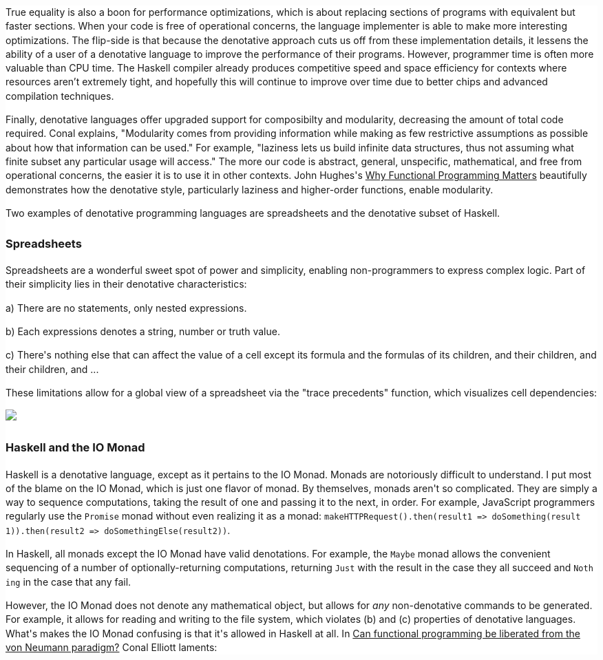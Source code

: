 True equality is also a boon for performance optimizations, which is about replacing sections of programs with equivalent but faster sections. When your code is free of operational concerns, the language implementer is able to make more interesting optimizations. The flip-side is that because the denotative approach cuts us off from these implementation details, it lessens the ability of a user of a denotative language to improve the performance of their programs. However, programmer time is often more valuable than CPU time. The Haskell compiler already produces competitive speed and space efficiency for contexts where resources aren’t extremely tight, and hopefully this will continue to improve over time due to better chips and advanced compilation techniques.

Finally, denotative languages offer upgraded support for composibilty and modularity, decreasing the amount of total code required. Conal explains, "Modularity comes from providing information while making as few restrictive assumptions as possible about how that information can be used." For example, "laziness lets us build infinite data structures, thus not assuming what finite subset any particular usage will access." The more our code is abstract, general, unspecific, mathematical, and free from operational concerns, the easier it is to use it in other contexts. John Hughes's [Why Functional Programming Matters](http://www.cse.chalmers.se/~rjmh/Papers/whyfp.html) beautifully demonstrates how the denotative style, particularly laziness and higher-order functions, enable modularity.

Two examples of denotative programming languages are spreadsheets and the denotative subset of Haskell.

### Spreadsheets

Spreadsheets are a wonderful sweet spot of power and simplicity, enabling non-programmers to express complex logic. Part of their simplicity lies in their denotative characteristics:

a) There are no statements, only nested expressions.

b) Each expressions denotes a string, number or truth value.

c) There's nothing else that can affect the value of a cell except its formula and the formulas of its children, and their children, and their children, and ...

These limitations allow for a global view of a spreadsheet via the "trace precedents" function, which visualizes cell dependencies:

![](https://officesmart.files.wordpress.com/2012/06/039.jpg)

### Haskell and the IO Monad

Haskell is a denotative language, except as it pertains to the IO Monad. Monads are notoriously difficult to understand. I put most of the blame on the IO Monad, which is just one flavor of monad. By themselves, monads aren't so complicated. They are simply a way to sequence computations, taking the result of one and passing it to the next, in order. For example, JavaScript programmers regularly use the `Promise` monad without even realizing it as a monad: `makeHTTPRequest().then(result1 => doSomething(result1)).then(result2 => doSomethingElse(result2))`.

In Haskell, all monads except the IO Monad have valid denotations. For example, the `Maybe` monad allows the convenient sequencing of a number of optionally-returning computations, returning `Just` with the result in the case they all succeed and `Nothing` in the case that any fail.

However, the IO Monad does not denote any mathematical object, but allows for *any* non-denotative commands to be generated. For example, it allows for reading and writing to the file system, which violates (b) and (c) properties of denotative languages. What's makes the IO Monad confusing is that it's allowed in Haskell at all. In [Can functional programming be liberated from the von Neumann paradigm?](http://conal.net/blog/posts/can-functional-programming-be-liberated-from-the-von-neumann-paradigm) Conal Elliott laments:
